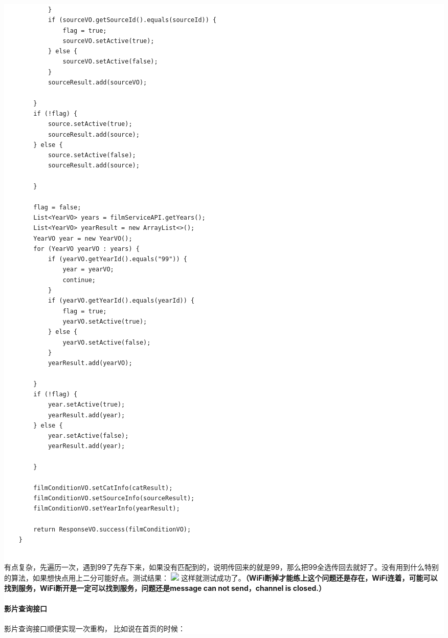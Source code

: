 ```
            }
            if (sourceVO.getSourceId().equals(sourceId)) {
                flag = true;
                sourceVO.setActive(true);
            } else {
                sourceVO.setActive(false);
            }
            sourceResult.add(sourceVO);

        }
        if (!flag) {
            source.setActive(true);
            sourceResult.add(source);
        } else {
            source.setActive(false);
            sourceResult.add(source);

        }

        flag = false;
        List<YearVO> years = filmServiceAPI.getYears();
        List<YearVO> yearResult = new ArrayList<>();
        YearVO year = new YearVO();
        for (YearVO yearVO : years) {
            if (yearVO.getYearId().equals("99")) {
                year = yearVO;
                continue;
            }
            if (yearVO.getYearId().equals(yearId)) {
                flag = true;
                yearVO.setActive(true);
            } else {
                yearVO.setActive(false);
            }
            yearResult.add(yearVO);

        }
        if (!flag) {
            year.setActive(true);
            yearResult.add(year);
        } else {
            year.setActive(false);
            yearResult.add(year);

        }

        filmConditionVO.setCatInfo(catResult);
        filmConditionVO.setSourceInfo(sourceResult);
        filmConditionVO.setYearInfo(yearResult);

        return ResponseVO.success(filmConditionVO);
    }


```
有点复杂，先遍历一次，遇到99了先存下来，如果没有匹配到的，说明传回来的就是99，那么把99全选传回去就好了。没有用到什么特别的算法，如果想快点用上二分可能好点。测试结果：
![](https://upload-images.jianshu.io/upload_images/10624272-5d2f5bd2b6cf81fc.png?imageMogr2/auto-orient/strip%7CimageView2/2/w/1240)
这样就测试成功了。**（WiFi断掉才能练上这个问题还是存在，WiFi连着，可能可以找到服务，WiFi断开是一定可以找到服务，问题还是message can not send，channel is closed.）**
####  影片查询接口
影片查询接口顺便实现一次重构， 比如说在首页的时候：